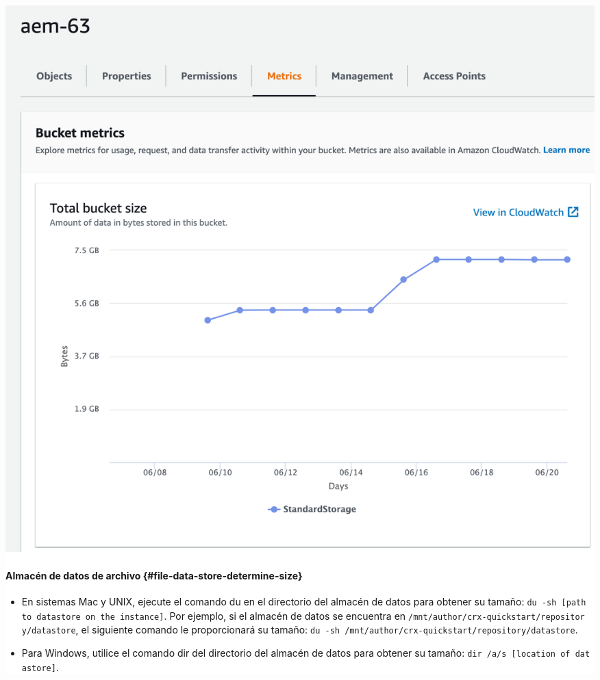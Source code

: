 ![imagen](/help/journey-migration/content-transfer-tool/assets/amazon-s3-data-store.png)

#### Almacén de datos de archivo {#file-data-store-determine-size}

* En sistemas Mac y UNIX, ejecute el comando du en el directorio del almacén de datos para obtener su tamaño:
   `du -sh [path to datastore on the instance]`. Por ejemplo, si el almacén de datos se encuentra en `/mnt/author/crx-quickstart/repository/datastore`, el siguiente comando le proporcionará su tamaño: `du -sh /mnt/author/crx-quickstart/repository/datastore`.

* Para Windows, utilice el comando dir del directorio del almacén de datos para obtener su tamaño:
   `dir /a/s [location of datastore]`.
